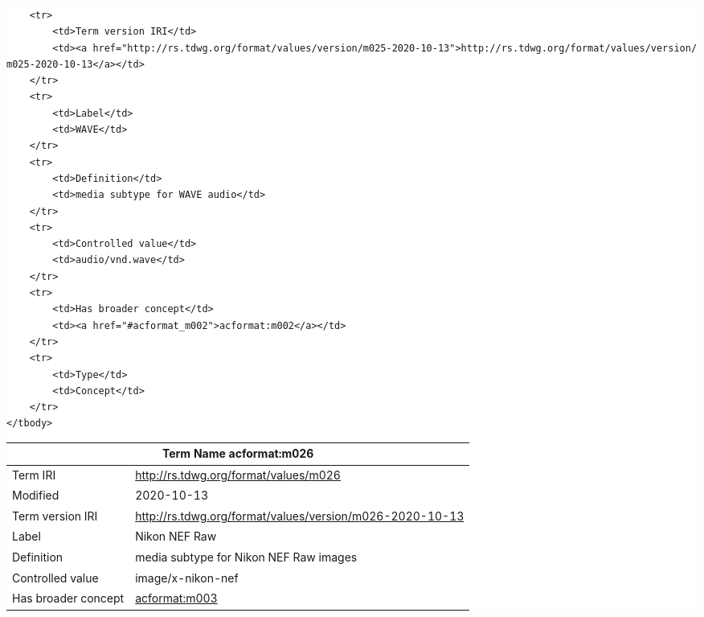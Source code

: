 		<tr>
			<td>Term version IRI</td>
			<td><a href="http://rs.tdwg.org/format/values/version/m025-2020-10-13">http://rs.tdwg.org/format/values/version/m025-2020-10-13</a></td>
		</tr>
		<tr>
			<td>Label</td>
			<td>WAVE</td>
		</tr>
		<tr>
			<td>Definition</td>
			<td>media subtype for WAVE audio</td>
		</tr>
		<tr>
			<td>Controlled value</td>
			<td>audio/vnd.wave</td>
		</tr>
		<tr>
			<td>Has broader concept</td>
			<td><a href="#acformat_m002">acformat:m002</a></td>
		</tr>
		<tr>
			<td>Type</td>
			<td>Concept</td>
		</tr>
	</tbody>
</table>

<table>
	<thead>
		<tr>
			<th colspan="2"><a id="acformat_m026"></a>Term Name  acformat:m026</th>
		</tr>
	</thead>
	<tbody>
		<tr>
			<td>Term IRI</td>
			<td><a href="http://rs.tdwg.org/format/values/m026">http://rs.tdwg.org/format/values/m026</a></td>
		</tr>
		<tr>
			<td>Modified</td>
			<td>2020-10-13</td>
		</tr>
		<tr>
			<td>Term version IRI</td>
			<td><a href="http://rs.tdwg.org/format/values/version/m026-2020-10-13">http://rs.tdwg.org/format/values/version/m026-2020-10-13</a></td>
		</tr>
		<tr>
			<td>Label</td>
			<td>Nikon NEF Raw</td>
		</tr>
		<tr>
			<td>Definition</td>
			<td>media subtype for Nikon NEF Raw images</td>
		</tr>
		<tr>
			<td>Controlled value</td>
			<td>image/x-nikon-nef</td>
		</tr>
		<tr>
			<td>Has broader concept</td>
			<td><a href="#acformat_m003">acformat:m003</a></td>
		</tr>